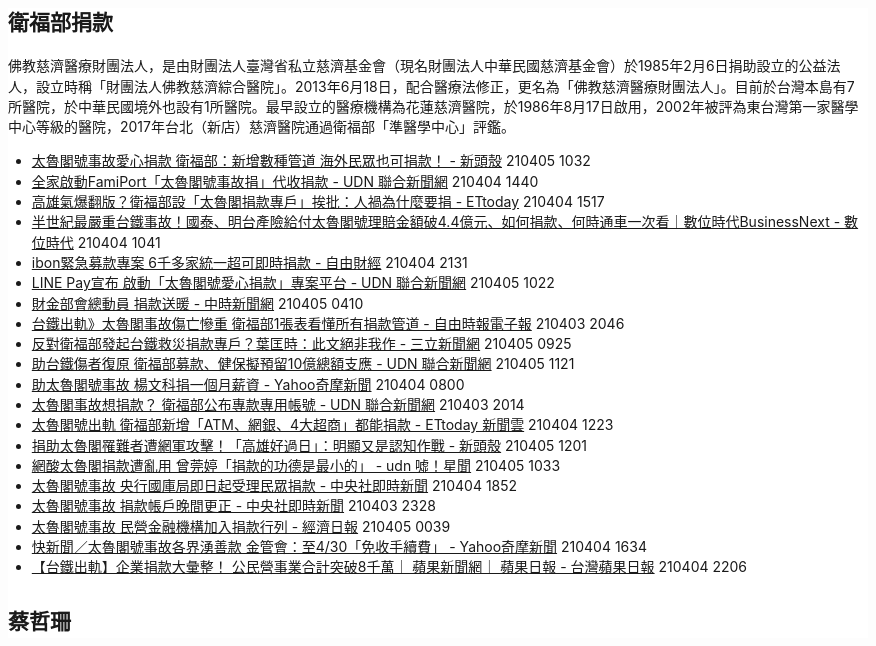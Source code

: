 ## 衛福部捐款

佛教慈濟醫療財團法人，是由財團法人臺灣省私立慈濟基金會（現名財團法人中華民國慈濟基金會）於1985年2月6日捐助設立的公益法人，設立時稱「財團法人佛教慈濟綜合醫院」。2013年6月18日，配合醫療法修正，更名為「佛教慈濟醫療財團法人」。目前於台灣本島有7所醫院，於中華民國境外也設有1所醫院。最早設立的醫療機構為花蓮慈濟醫院，於1986年8月17日啟用，2002年被評為東台灣第一家醫學中心等級的醫院，2017年台北（新店）慈濟醫院通過衛福部「準醫學中心」評鑑。
- [太魯閣號事故愛心捐款 衛福部：新增數種管道 海外民眾也可捐款！ - 新頭殼](https://newtalk.tw/news/view/2021-04-05/559003 "太魯閣號事故愛心捐款 衛福部：新增數種管道 海外民眾也可捐款！ - 新頭殼") 210405 1032
- [全家啟動FamiPort「太魯閣號事故捐」代收捐款 - UDN 聯合新聞網](https://udn.com/news/story/7266/5365338 "全家啟動FamiPort「太魯閣號事故捐」代收捐款 - UDN 聯合新聞網") 210404 1440
- [高雄氣爆翻版？衛福部設「太魯閣捐款專戶」挨批：人禍為什麼要捐 - ETtoday](https://finance.ettoday.net/news/1953154?redirect=1 "高雄氣爆翻版？衛福部設「太魯閣捐款專戶」挨批：人禍為什麼要捐 - ETtoday") 210404 1517
- [半世紀最嚴重台鐵事故！國泰、明台產險給付太魯閣號理賠金額破4.4億元、如何捐款、何時通車一次看｜數位時代BusinessNext - 數位時代](https://www.bnext.com.tw/article/62133 "半世紀最嚴重台鐵事故！國泰、明台產險給付太魯閣號理賠金額破4.4億元、如何捐款、何時通車一次看｜數位時代BusinessNext - 數位時代") 210404 1041
- [ibon緊急募款專案 6千多家統一超可即時捐款 - 自由財經](https://ec.ltn.com.tw/article/breakingnews/3489635 "ibon緊急募款專案 6千多家統一超可即時捐款 - 自由財經") 210404 2131
- [LINE Pay宣布 啟動「太魯閣號愛心捐款」專案平台 - UDN 聯合新聞網](https://udn.com/news/story/7239/5366345 "LINE Pay宣布 啟動「太魯閣號愛心捐款」專案平台 - UDN 聯合新聞網") 210405 1022
- [財金部會總動員 捐款送暖 - 中時新聞網](https://www.chinatimes.com/newspapers/20210405000120-260202 "財金部會總動員 捐款送暖 - 中時新聞網") 210405 0410
- [台鐵出軌》太魯閣事故傷亡慘重 衛福部1張表看懂所有捐款管道 - 自由時報電子報](https://news.ltn.com.tw/news/society/breakingnews/3489544 "台鐵出軌》太魯閣事故傷亡慘重 衛福部1張表看懂所有捐款管道 - 自由時報電子報") 210403 2046
- [反對衛福部發起台鐵救災捐款專戶？葉匡時：此文絕非我作 - 三立新聞網](https://www.setn.com/News.aspx?NewsID=920921 "反對衛福部發起台鐵救災捐款專戶？葉匡時：此文絕非我作 - 三立新聞網") 210405 0925
- [助台鐵傷者復原 衛福部募款、健保擬預留10億總額支應 - UDN 聯合新聞網](https://udn.com/news/story/122094/5366451 "助台鐵傷者復原 衛福部募款、健保擬預留10億總額支應 - UDN 聯合新聞網") 210405 1121
- [助太魯閣號事故 楊文科捐一個月薪資 - Yahoo奇摩新聞](https://tw.news.yahoo.com/%E5%8A%A9%E5%A4%AA%E9%AD%AF%E9%96%A3%E8%99%9F%E4%BA%8B%E6%95%85-%E6%A5%8A%E6%96%87%E7%A7%91%E6%8D%90-%E5%80%8B%E6%9C%88%E8%96%AA%E8%B3%87-000000549.html "助太魯閣號事故 楊文科捐一個月薪資 - Yahoo奇摩新聞") 210404 0800
- [太魯閣事故想捐款？ 衛福部公布專款專用帳號 - UDN 聯合新聞網](https://udn.com/news/story/7321/5364231?from=udn-catebreaknews_ch2 "太魯閣事故想捐款？ 衛福部公布專款專用帳號 - UDN 聯合新聞網") 210403 2014
- [太魯閣號出軌 衛福部新增「ATM、網銀、4大超商」都能捐款 - ETtoday 新聞雲](https://www.ettoday.net/news/20210404/1952984.htm "太魯閣號出軌 衛福部新增「ATM、網銀、4大超商」都能捐款 - ETtoday 新聞雲") 210404 1223
- [捐助太魯閣罹難者遭網軍攻擊！「高雄好過日」：明顯又是認知作戰 - 新頭殼](https://newtalk.tw/news/view/2021-04-05/559032 "捐助太魯閣罹難者遭網軍攻擊！「高雄好過日」：明顯又是認知作戰 - 新頭殼") 210405 1201
- [網酸太魯閣捐款遭亂用 曾莞婷「捐款的功德是最小的」 - udn 噓！星聞](https://stars.udn.com/star/story/10089/5366353 "網酸太魯閣捐款遭亂用 曾莞婷「捐款的功德是最小的」 - udn 噓！星聞") 210405 1033
- [太魯閣號事故 央行國庫局即日起受理民眾捐款 - 中央社即時新聞](https://www.cna.com.tw/news/afe/202104040158.aspx "太魯閣號事故 央行國庫局即日起受理民眾捐款 - 中央社即時新聞") 210404 1852
- [太魯閣號事故 捐款帳戶晚間更正 - 中央社即時新聞](https://www.cna.com.tw/news/ahel/202104030228.aspx "太魯閣號事故 捐款帳戶晚間更正 - 中央社即時新聞") 210403 2328
- [太魯閣號事故 民營金融機構加入捐款行列 - 經濟日報](https://money.udn.com/money/story/5648/5366016 "太魯閣號事故 民營金融機構加入捐款行列 - 經濟日報") 210405 0039
- [快新聞／太魯閣號事故各界湧善款 金管會：至4/30「免收手續費」 - Yahoo奇摩新聞](https://tw.news.yahoo.com/%E5%BF%AB%E6%96%B0%E8%81%9E-%E5%A4%AA%E9%AD%AF%E9%96%A3%E8%99%9F%E4%BA%8B%E6%95%85%E5%90%84%E7%95%8C%E6%B9%A7%E5%96%84%E6%AC%BE-%E9%87%91%E7%AE%A1%E6%9C%83-%E8%87%B34-30-051305947.html "快新聞／太魯閣號事故各界湧善款 金管會：至4/30「免收手續費」 - Yahoo奇摩新聞") 210404 1634
- [【台鐵出軌】企業捐款大彙整！ 公民營事業合計突破8千萬｜ 蘋果新聞網｜ 蘋果日報 - 台灣蘋果日報](https://tw.appledaily.com/property/20210404/BMFCLRSA75C7HJEJRKJFMJLZ6U/ "【台鐵出軌】企業捐款大彙整！ 公民營事業合計突破8千萬｜ 蘋果新聞網｜ 蘋果日報 - 台灣蘋果日報") 210404 2206

## 蔡哲珊
